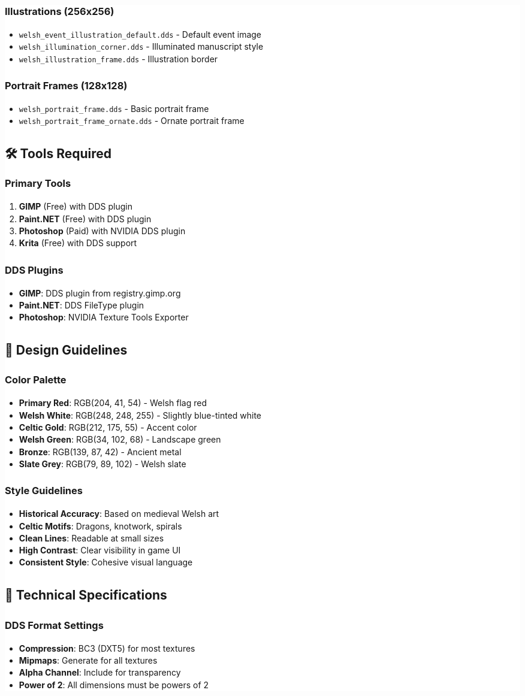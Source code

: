 ### Illustrations (256x256)
- `welsh_event_illustration_default.dds` - Default event image
- `welsh_illumination_corner.dds` - Illuminated manuscript style
- `welsh_illustration_frame.dds` - Illustration border

### Portrait Frames (128x128)
- `welsh_portrait_frame.dds` - Basic portrait frame
- `welsh_portrait_frame_ornate.dds` - Ornate portrait frame

## 🛠️ Tools Required

### Primary Tools
1. **GIMP** (Free) with DDS plugin
2. **Paint.NET** (Free) with DDS plugin
3. **Photoshop** (Paid) with NVIDIA DDS plugin
4. **Krita** (Free) with DDS support

### DDS Plugins
- **GIMP**: DDS plugin from registry.gimp.org
- **Paint.NET**: DDS FileType plugin
- **Photoshop**: NVIDIA Texture Tools Exporter

## 🎨 Design Guidelines

### Color Palette
- **Primary Red**: RGB(204, 41, 54) - Welsh flag red
- **Welsh White**: RGB(248, 248, 255) - Slightly blue-tinted white
- **Celtic Gold**: RGB(212, 175, 55) - Accent color
- **Welsh Green**: RGB(34, 102, 68) - Landscape green
- **Bronze**: RGB(139, 87, 42) - Ancient metal
- **Slate Grey**: RGB(79, 89, 102) - Welsh slate

### Style Guidelines
- **Historical Accuracy**: Based on medieval Welsh art
- **Celtic Motifs**: Dragons, knotwork, spirals
- **Clean Lines**: Readable at small sizes
- **High Contrast**: Clear visibility in game UI
- **Consistent Style**: Cohesive visual language

## 📐 Technical Specifications

### DDS Format Settings
- **Compression**: BC3 (DXT5) for most textures
- **Mipmaps**: Generate for all textures
- **Alpha Channel**: Include for transparency
- **Power of 2**: All dimensions must be powers of 2
